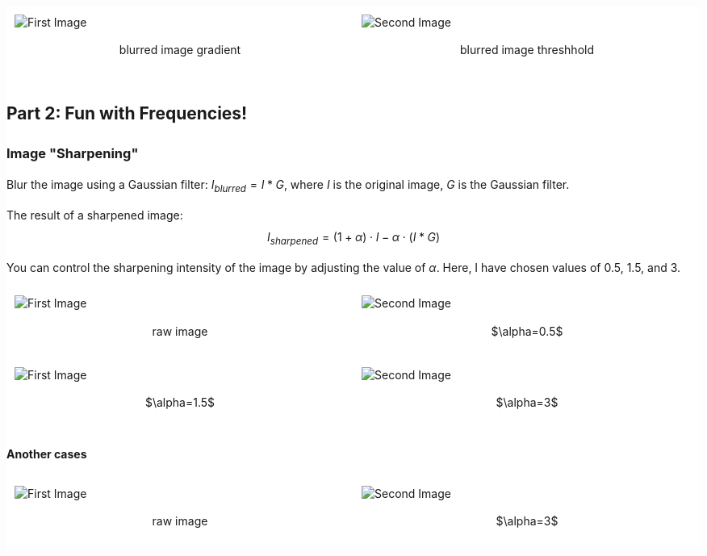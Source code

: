 <div style="display: flex; justify-content: space-around; align-items: flex-start;">
    <div style="flex: 1; padding: 10px;">
        <img src="./filters/gradient_blurred.png" alt="First Image" style="width: 100%;">
        <p style="text-align: center;">blurred image gradient</p>
    </div>
    <div style="flex: 1; padding: 10px;">
        <img src="./filters/threshhold_image_blurred.png" alt="Second Image" style="width: 100%;">
        <p style="text-align: center;">blurred image threshhold</p>
    </div>
</div>

## Part 2: Fun with Frequencies!

### Image "Sharpening"

Blur the image using a Gaussian filter: $I_{blurred}=I * G$, where $I$ is the original image, $G$ is the Gaussian filter.

The result of a sharpened image:
$$I_{sharpened}=(1+\alpha)\cdot I-\alpha\cdot(I*G)$$

You can control the sharpening intensity of the image by adjusting the value of $\alpha$. Here, I have chosen values of 0.5, 1.5, and 3.

<div style="display: flex; justify-content: space-around; align-items: flex-start;">
    <div style="flex: 1; padding: 10px;">
        <img src="./sharpen/taj.jpg" alt="First Image" style="width: 100%;">
        <p style="text-align: center;">raw image</p>
    </div>
    <div style="flex: 1; padding: 10px;">
        <img src="./sharpen/sharpened_alpha0.5.png" alt="Second Image" style="width: 100%;">
        <p style="text-align: center;">$\alpha=0.5$</p>
    </div>
</div>

<div style="display: flex; justify-content: space-around; align-items: flex-start;">
    <div style="flex: 1; padding: 10px;">
        <img src="./sharpen/sharpened_alpha1.5.png" alt="First Image" style="width: 100%;">
        <p style="text-align: center;">$\alpha=1.5$</p>
    </div>
    <div style="flex: 1; padding: 10px;">
        <img src="./sharpen/sharpened_alpha3.png" alt="Second Image" style="width: 100%;">
        <p style="text-align: center;">$\alpha=3$</p>
    </div>
</div>

#### Another cases
<div style="display: flex; justify-content: space-around; align-items: flex-start;">
    <div style="flex: 1; padding: 10px;">
        <img src="./sharpen/result_avatar/avatar_blur.jpg" alt="First Image" style="width: 100%;">
        <p style="text-align: center;">raw image</p>
    </div>
    <div style="flex: 1; padding: 10px;">
        <img src="./sharpen/result_avatar/sharpened_alpha3.png" alt="Second Image" style="width: 100%;">
        <p style="text-align: center;">$\alpha=3$</p>
    </div>
</div>
